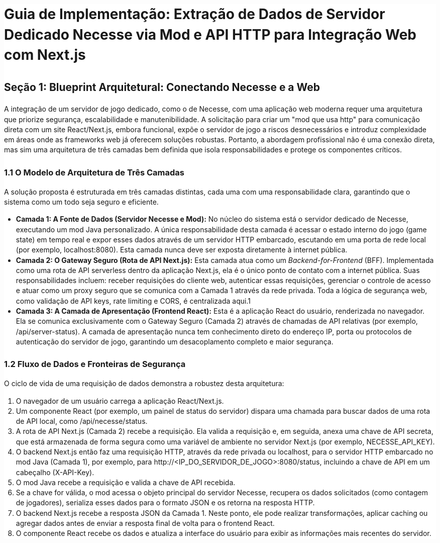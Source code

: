 

# **Guia de Implementação: Extração de Dados de Servidor Dedicado Necesse via Mod e API HTTP para Integração Web com Next.js**

## **Seção 1: Blueprint Arquitetural: Conectando Necesse e a Web**

A integração de um servidor de jogo dedicado, como o de Necesse, com uma aplicação web moderna requer uma arquitetura que priorize segurança, escalabilidade e manutenibilidade. A solicitação para criar um "mod que usa http" para comunicação direta com um site React/Next.js, embora funcional, expõe o servidor de jogo a riscos desnecessários e introduz complexidade em áreas onde as frameworks web já oferecem soluções robustas. Portanto, a abordagem profissional não é uma conexão direta, mas sim uma arquitetura de três camadas bem definida que isola responsabilidades e protege os componentes críticos.

### **1.1 O Modelo de Arquitetura de Três Camadas**

A solução proposta é estruturada em três camadas distintas, cada uma com uma responsabilidade clara, garantindo que o sistema como um todo seja seguro e eficiente.

* **Camada 1: A Fonte de Dados (Servidor Necesse e Mod):** No núcleo do sistema está o servidor dedicado de Necesse, executando um mod Java personalizado. A única responsabilidade desta camada é acessar o estado interno do jogo (game state) em tempo real e expor esses dados através de um servidor HTTP embarcado, escutando em uma porta de rede local (por exemplo, localhost:8080). Esta camada nunca deve ser exposta diretamente à internet pública.  
* **Camada 2: O Gateway Seguro (Rota de API Next.js):** Esta camada atua como um *Backend-for-Frontend* (BFF). Implementada como uma rota de API serverless dentro da aplicação Next.js, ela é o único ponto de contato com a internet pública. Suas responsabilidades incluem: receber requisições do cliente web, autenticar essas requisições, gerenciar o controle de acesso e atuar como um proxy seguro que se comunica com a Camada 1 através da rede privada. Toda a lógica de segurança web, como validação de API keys, rate limiting e CORS, é centralizada aqui.1  
* **Camada 3: A Camada de Apresentação (Frontend React):** Esta é a aplicação React do usuário, renderizada no navegador. Ela se comunica exclusivamente com o Gateway Seguro (Camada 2\) através de chamadas de API relativas (por exemplo, /api/server-status). A camada de apresentação nunca tem conhecimento direto do endereço IP, porta ou protocolos de autenticação do servidor de jogo, garantindo um desacoplamento completo e maior segurança.

### **1.2 Fluxo de Dados e Fronteiras de Segurança**

O ciclo de vida de uma requisição de dados demonstra a robustez desta arquitetura:

1. O navegador de um usuário carrega a aplicação React/Next.js.  
2. Um componente React (por exemplo, um painel de status do servidor) dispara uma chamada para buscar dados de uma rota de API local, como /api/necesse/status.  
3. A rota de API Next.js (Camada 2\) recebe a requisição. Ela valida a requisição e, em seguida, anexa uma chave de API secreta, que está armazenada de forma segura como uma variável de ambiente no servidor Next.js (por exemplo, NECESSE\_API\_KEY).  
4. O backend Next.js então faz uma requisição HTTP, através da rede privada ou localhost, para o servidor HTTP embarcado no mod Java (Camada 1), por exemplo, para http://\<IP\_DO\_SERVIDOR\_DE\_JOGO\>:8080/status, incluindo a chave de API em um cabeçalho (X-API-Key).  
5. O mod Java recebe a requisição e valida a chave de API recebida.  
6. Se a chave for válida, o mod acessa o objeto principal do servidor Necesse, recupera os dados solicitados (como contagem de jogadores), serializa esses dados para o formato JSON e os retorna na resposta HTTP.  
7. O backend Next.js recebe a resposta JSON da Camada 1\. Neste ponto, ele pode realizar transformações, aplicar caching ou agregar dados antes de enviar a resposta final de volta para o frontend React.  
8. O componente React recebe os dados e atualiza a interface do usuário para exibir as informações mais recentes do servidor.

